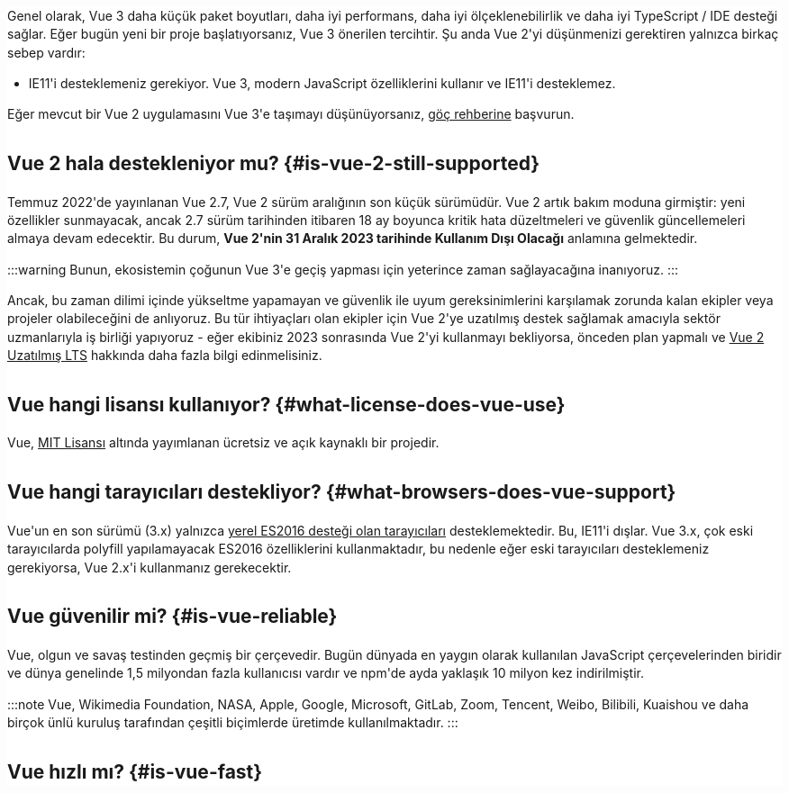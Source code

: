 Genel olarak, Vue 3 daha küçük paket boyutları, daha iyi performans, daha iyi ölçeklenebilirlik ve daha iyi TypeScript / IDE desteği sağlar. Eğer bugün yeni bir proje başlatıyorsanız, Vue 3 önerilen tercihtir. Şu anda Vue 2'yi düşünmenizi gerektiren yalnızca birkaç sebep vardır:

- IE11'i desteklemeniz gerekiyor. Vue 3, modern JavaScript özelliklerini kullanır ve IE11'i desteklemez.

Eğer mevcut bir Vue 2 uygulamasını Vue 3'e taşımayı düşünüyorsanız, [göç rehberine](https://v3-migration.vuejs.org/) başvurun.

## Vue 2 hala destekleniyor mu? {#is-vue-2-still-supported}

Temmuz 2022'de yayınlanan Vue 2.7, Vue 2 sürüm aralığının son küçük sürümüdür. Vue 2 artık bakım moduna girmiştir: yeni özellikler sunmayacak, ancak 2.7 sürüm tarihinden itibaren 18 ay boyunca kritik hata düzeltmeleri ve güvenlik güncellemeleri almaya devam edecektir. Bu durum, **Vue 2'nin 31 Aralık 2023 tarihinde Kullanım Dışı Olacağı** anlamına gelmektedir.

:::warning
Bunun, ekosistemin çoğunun Vue 3'e geçiş yapması için yeterince zaman sağlayacağına inanıyoruz.
:::

Ancak, bu zaman dilimi içinde yükseltme yapamayan ve güvenlik ile uyum gereksinimlerini karşılamak zorunda kalan ekipler veya projeler olabileceğini de anlıyoruz. Bu tür ihtiyaçları olan ekipler için Vue 2'ye uzatılmış destek sağlamak amacıyla sektör uzmanlarıyla iş birliği yapıyoruz - eğer ekibiniz 2023 sonrasında Vue 2'yi kullanmayı bekliyorsa, önceden plan yapmalı ve [Vue 2 Uzatılmış LTS](https://v2.vuejs.org/lts/) hakkında daha fazla bilgi edinmelisiniz.

## Vue hangi lisansı kullanıyor? {#what-license-does-vue-use}

Vue, [MIT Lisansı](https://opensource.org/licenses/MIT) altında yayımlanan ücretsiz ve açık kaynaklı bir projedir.

## Vue hangi tarayıcıları destekliyor? {#what-browsers-does-vue-support}

Vue'un en son sürümü (3.x) yalnızca [yerel ES2016 desteği olan tarayıcıları](https://caniuse.com/es2016) desteklemektedir. Bu, IE11'i dışlar. Vue 3.x, çok eski tarayıcılarda polyfill yapılamayacak ES2016 özelliklerini kullanmaktadır, bu nedenle eğer eski tarayıcıları desteklemeniz gerekiyorsa, Vue 2.x'i kullanmanız gerekecektir.

## Vue güvenilir mi? {#is-vue-reliable}

Vue, olgun ve savaş testinden geçmiş bir çerçevedir. Bugün dünyada en yaygın olarak kullanılan JavaScript çerçevelerinden biridir ve dünya genelinde 1,5 milyondan fazla kullanıcısı vardır ve npm'de ayda yaklaşık 10 milyon kez indirilmiştir.

:::note
Vue, Wikimedia Foundation, NASA, Apple, Google, Microsoft, GitLab, Zoom, Tencent, Weibo, Bilibili, Kuaishou ve daha birçok ünlü kuruluş tarafından çeşitli biçimlerde üretimde kullanılmaktadır.
:::

## Vue hızlı mı? {#is-vue-fast}
